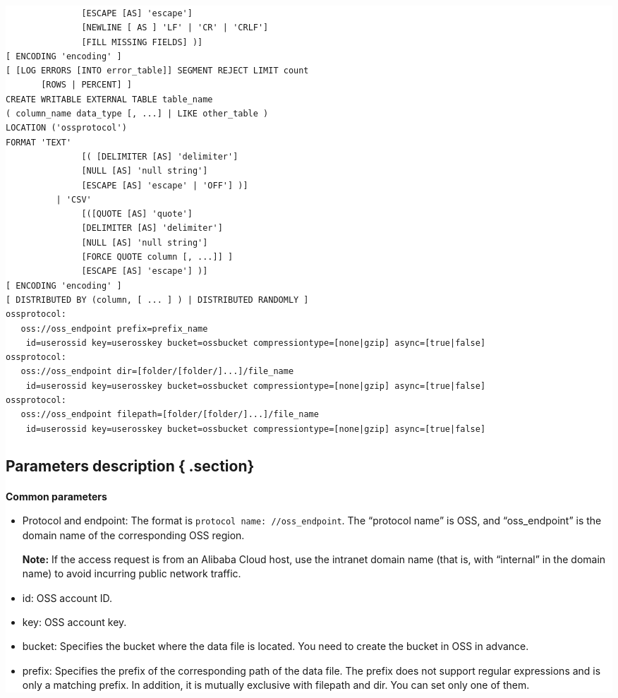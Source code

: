 ```
               [ESCAPE [AS] 'escape']
               [NEWLINE [ AS ] 'LF' | 'CR' | 'CRLF']
               [FILL MISSING FIELDS] )]
[ ENCODING 'encoding' ]
[ [LOG ERRORS [INTO error_table]] SEGMENT REJECT LIMIT count
       [ROWS | PERCENT] ]
CREATE WRITABLE EXTERNAL TABLE table_name
( column_name data_type [, ...] | LIKE other_table )
LOCATION ('ossprotocol')
FORMAT 'TEXT'
               [( [DELIMITER [AS] 'delimiter']
               [NULL [AS] 'null string']
               [ESCAPE [AS] 'escape' | 'OFF'] )]
          | 'CSV'
               [([QUOTE [AS] 'quote']
               [DELIMITER [AS] 'delimiter']
               [NULL [AS] 'null string']
               [FORCE QUOTE column [, ...]] ]
               [ESCAPE [AS] 'escape'] )]
[ ENCODING 'encoding' ]
[ DISTRIBUTED BY (column, [ ... ] ) | DISTRIBUTED RANDOMLY ]
ossprotocol:
   oss://oss_endpoint prefix=prefix_name 
    id=userossid key=userosskey bucket=ossbucket compressiontype=[none|gzip] async=[true|false]
ossprotocol:
   oss://oss_endpoint dir=[folder/[folder/]...]/file_name 
    id=userossid key=userosskey bucket=ossbucket compressiontype=[none|gzip] async=[true|false]
ossprotocol:
   oss://oss_endpoint filepath=[folder/[folder/]...]/file_name 
    id=userossid key=userosskey bucket=ossbucket compressiontype=[none|gzip] async=[true|false]
```

## Parameters description { .section}

**Common parameters**

-   Protocol and endpoint: The format is `protocol name: //oss_endpoint`. The “protocol name” is OSS, and “oss\_endpoint” is the domain name of the corresponding OSS region.

    **Note:** If the access request is from an Alibaba Cloud host, use the intranet domain name \(that is, with “internal” in the domain name\) to avoid incurring public network traffic.

-   id: OSS account ID.

-   key: OSS account key.

-   bucket: Specifies the bucket where the data file is located. You need to create the bucket in OSS in advance.

-   prefix: Specifies the prefix of the corresponding path of the data file. The prefix does not support regular expressions and is only a matching prefix. In addition, it is mutually exclusive with filepath and dir. You can set only one of them.
